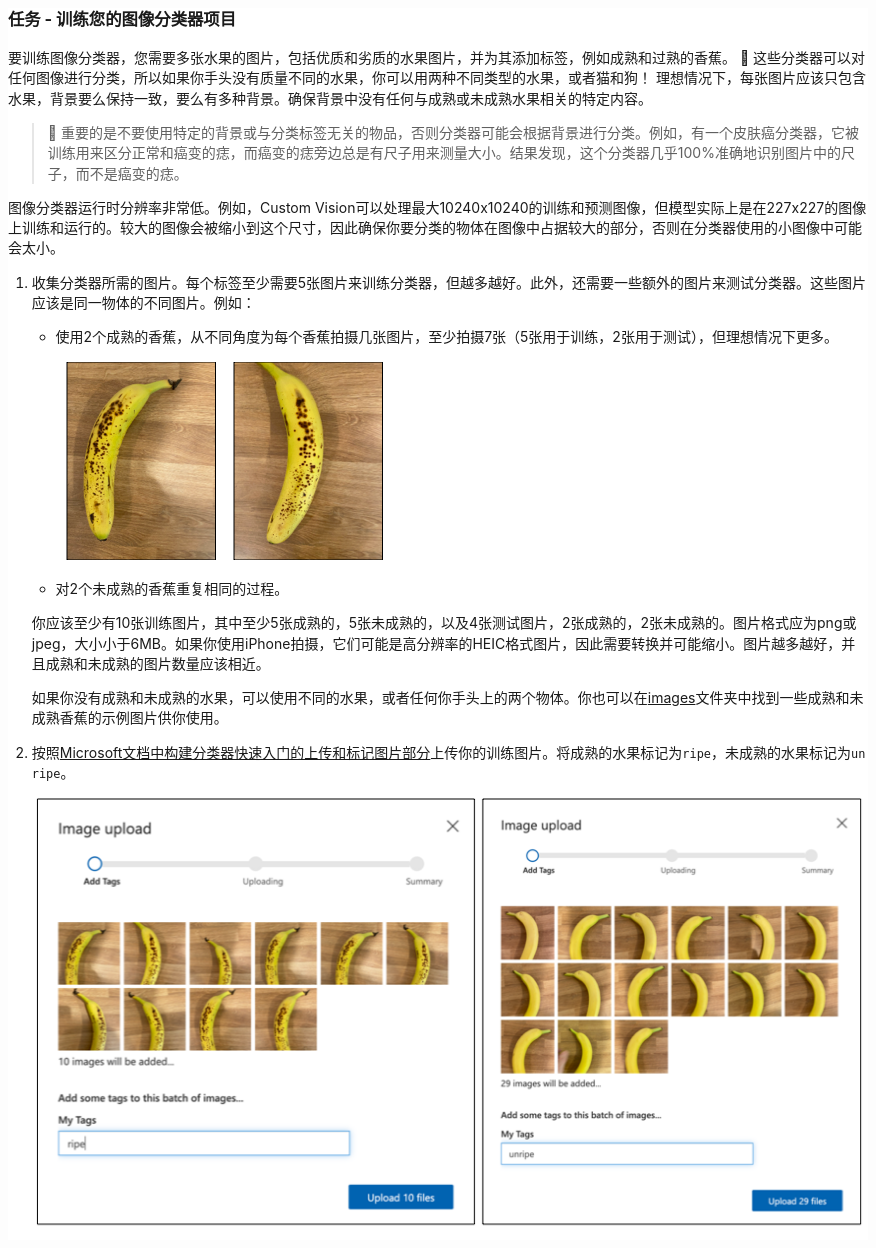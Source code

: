 ### 任务 - 训练您的图像分类器项目

要训练图像分类器，您需要多张水果的图片，包括优质和劣质的水果图片，并为其添加标签，例如成熟和过熟的香蕉。
💁 这些分类器可以对任何图像进行分类，所以如果你手头没有质量不同的水果，你可以用两种不同类型的水果，或者猫和狗！
理想情况下，每张图片应该只包含水果，背景要么保持一致，要么有多种背景。确保背景中没有任何与成熟或未成熟水果相关的特定内容。

> 💁 重要的是不要使用特定的背景或与分类标签无关的物品，否则分类器可能会根据背景进行分类。例如，有一个皮肤癌分类器，它被训练用来区分正常和癌变的痣，而癌变的痣旁边总是有尺子用来测量大小。结果发现，这个分类器几乎100%准确地识别图片中的尺子，而不是癌变的痣。

图像分类器运行时分辨率非常低。例如，Custom Vision可以处理最大10240x10240的训练和预测图像，但模型实际上是在227x227的图像上训练和运行的。较大的图像会被缩小到这个尺寸，因此确保你要分类的物体在图像中占据较大的部分，否则在分类器使用的小图像中可能会太小。

1. 收集分类器所需的图片。每个标签至少需要5张图片来训练分类器，但越多越好。此外，还需要一些额外的图片来测试分类器。这些图片应该是同一物体的不同图片。例如：

    * 使用2个成熟的香蕉，从不同角度为每个香蕉拍摄几张图片，至少拍摄7张（5张用于训练，2张用于测试），但理想情况下更多。

        ![两根不同香蕉的照片](../../../../translated_images/banana-training-images.530eb203346d73bc23b8b990fb4609470bf4ff7c942ccc13d4cfffeed9be1ad4.zh.png)

    * 对2个未成熟的香蕉重复相同的过程。

    你应该至少有10张训练图片，其中至少5张成熟的，5张未成熟的，以及4张测试图片，2张成熟的，2张未成熟的。图片格式应为png或jpeg，大小小于6MB。如果你使用iPhone拍摄，它们可能是高分辨率的HEIC格式图片，因此需要转换并可能缩小。图片越多越好，并且成熟和未成熟的图片数量应该相近。

    如果你没有成熟和未成熟的水果，可以使用不同的水果，或者任何你手头上的两个物体。你也可以在[images](../../../../../4-manufacturing/lessons/1-train-fruit-detector/images)文件夹中找到一些成熟和未成熟香蕉的示例图片供你使用。

1. 按照[Microsoft文档中构建分类器快速入门的上传和标记图片部分](https://docs.microsoft.com/azure/cognitive-services/custom-vision-service/getting-started-build-a-classifier?WT.mc_id=academic-17441-jabenn#upload-and-tag-images)上传你的训练图片。将成熟的水果标记为`ripe`，未成熟的水果标记为`unripe`。

    ![上传成熟和未成熟香蕉图片的对话框](../../../../translated_images/image-upload-bananas.0751639f3815e0ec42bdbc6254d1e4357a185834d1ae10c9948a0e7d6d336695.zh.png)
